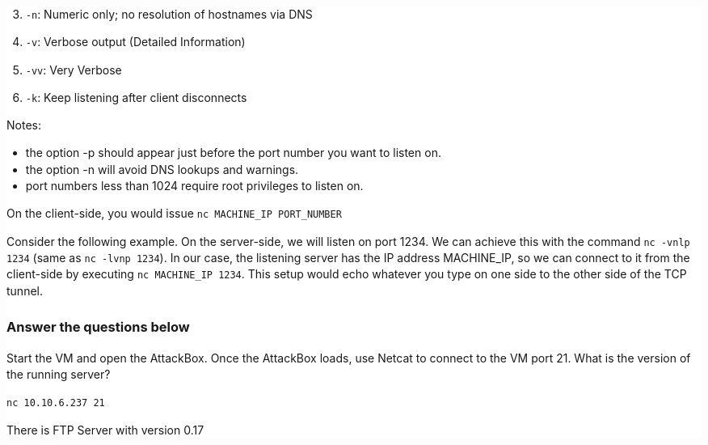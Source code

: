 3.	`-n`: Numeric only; no resolution of hostnames via DNS

4.	`-v`: Verbose output (Detailed Information)

5.	`-vv`: Very Verbose

6.	`-k`: Keep listening after client disconnects

Notes:
- the option -p should appear just before the port number you want to listen on.
- the option -n will avoid DNS lookups and warnings.
- port numbers less than 1024 require root privileges to listen on.

On the client-side, you would issue `nc MACHINE_IP PORT_NUMBER`

Consider the following example. On the server-side, we will listen on port 1234. We can achieve this with the command `nc -vnlp 1234` (same as `nc -lvnp 1234`). In our case, the listening server has the IP address MACHINE_IP, so we can connect to it from the client-side by executing `nc MACHINE_IP 1234`. This setup would echo whatever you type on one side to the other side of the TCP tunnel.

### Answer the questions below

Start the VM and open the AttackBox. Once the AttackBox loads, use Netcat to connect to the VM port 21. What is the version of the running server?

`nc 10.10.6.237 21`

There is FTP Server with version 0.17

